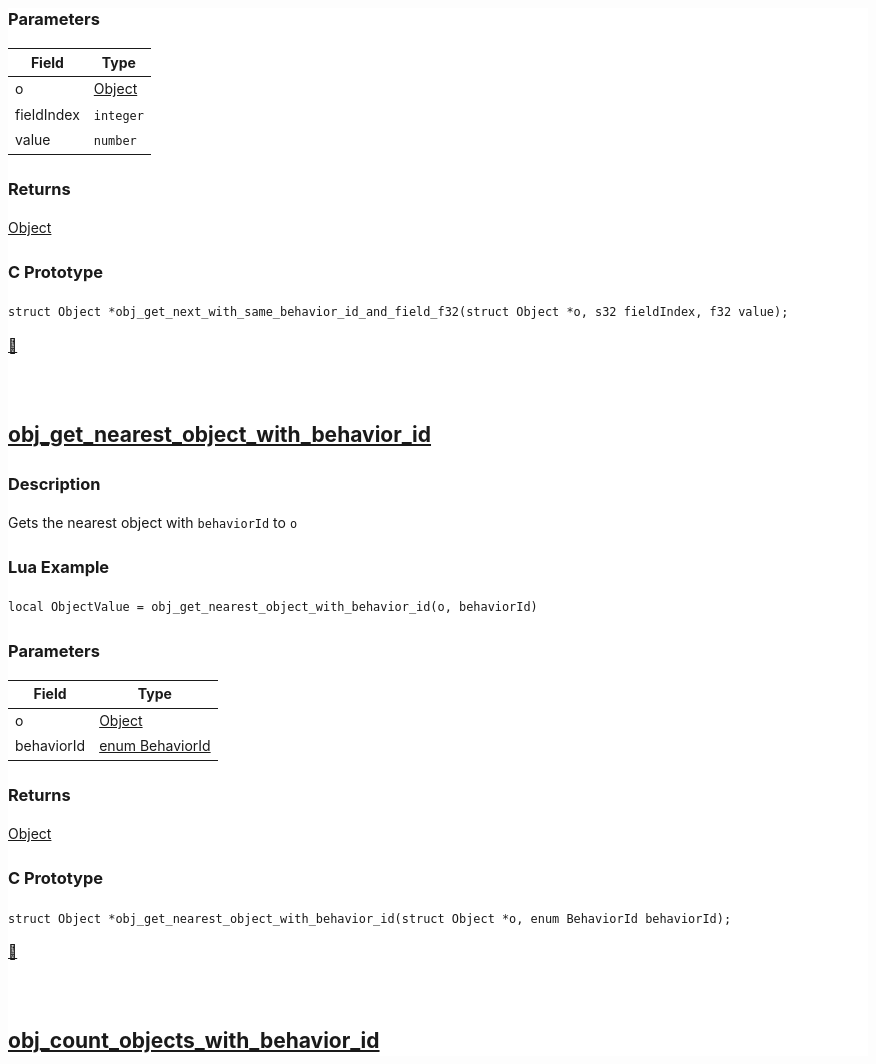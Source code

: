 ### Parameters
| Field | Type |
| ----- | ---- |
| o | [Object](structs.md#Object) |
| fieldIndex | `integer` |
| value | `number` |

### Returns
[Object](structs.md#Object)

### C Prototype
`struct Object *obj_get_next_with_same_behavior_id_and_field_f32(struct Object *o, s32 fieldIndex, f32 value);`

[:arrow_up_small:](#)

<br />

## [obj_get_nearest_object_with_behavior_id](#obj_get_nearest_object_with_behavior_id)

### Description
Gets the nearest object with `behaviorId` to `o`

### Lua Example
`local ObjectValue = obj_get_nearest_object_with_behavior_id(o, behaviorId)`

### Parameters
| Field | Type |
| ----- | ---- |
| o | [Object](structs.md#Object) |
| behaviorId | [enum BehaviorId](constants.md#enum-BehaviorId) |

### Returns
[Object](structs.md#Object)

### C Prototype
`struct Object *obj_get_nearest_object_with_behavior_id(struct Object *o, enum BehaviorId behaviorId);`

[:arrow_up_small:](#)

<br />

## [obj_count_objects_with_behavior_id](#obj_count_objects_with_behavior_id)
